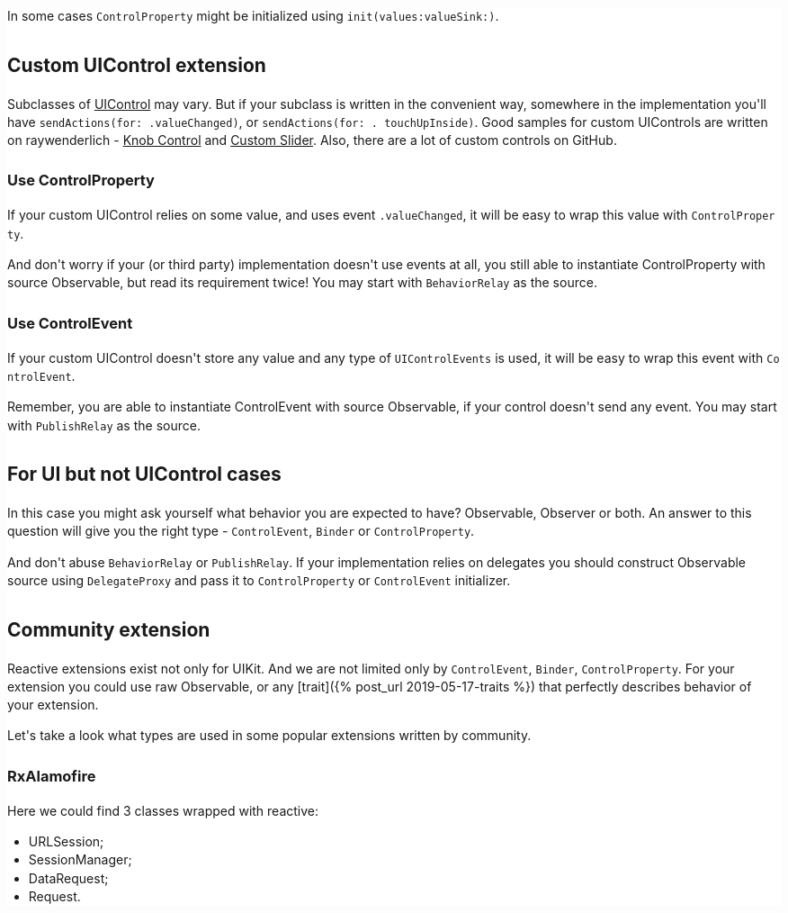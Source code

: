 In some cases `ControlProperty` might be initialized using `init(values:valueSink:)`.

## Custom UIControl extension

Subclasses of [UIControl](https://developer.apple.com/documentation/uikit/uicontrol) may vary. But if your subclass is written in the convenient way, somewhere in the implementation you'll have `sendActions(for: .valueChanged)`, or `sendActions(for: . touchUpInside)`. Good samples for custom UIControls are written on raywenderlich - [Knob Control](https://www.raywenderlich.com/5294-how-to-make-a-custom-control-tutorial-a-reusable-knob) and [Custom Slider](https://www.raywenderlich.com/2297-how-to-make-a-custom-control-tutorial-a-reusable-slider). Also, there are a lot of custom controls on GitHub.

### Use ControlProperty

If your custom UIControl relies on some value, and uses event `.valueChanged`, it will be easy to wrap this value with `ControlProperty`. 

And don't worry if your (or third party) implementation doesn't use events at all, you still able to instantiate ControlProperty with source Observable, but read its requirement twice! You may start with `BehaviorRelay` as the source.

### Use ControlEvent

If your custom UIControl doesn't store any value and any type of `UIControlEvents` is used, it will be easy to wrap this event with `ControlEvent`. 

Remember, you are able to instantiate ControlEvent with source Observable, if your control doesn't send any event. You may start with `PublishRelay` as the source.

## For UI but not UIControl cases

In this case you might ask yourself what behavior you are expected to have? Observable, Observer or both. An answer to this question will give you the right type - `ControlEvent`, `Binder` or `ControlProperty`.

And don't abuse `BehaviorRelay` or `PublishRelay`. If your implementation relies on delegates you should construct Observable source using `DelegateProxy` and pass it to `ControlProperty` or `ControlEvent` initializer.

## Community extension

Reactive extensions exist not only for UIKit. And we are not limited only by `ControlEvent`, `Binder`, `ControlProperty`. For your extension you could use raw Observable, or any [trait]({% post_url 2019-05-17-traits %}) that perfectly describes behavior of your extension.

Let's take a look what types are used in some popular extensions written by community.

### RxAlamofire

Here we could find 3 classes wrapped with reactive:

* URLSession;
* SessionManager;
* DataRequest;
* Request.
